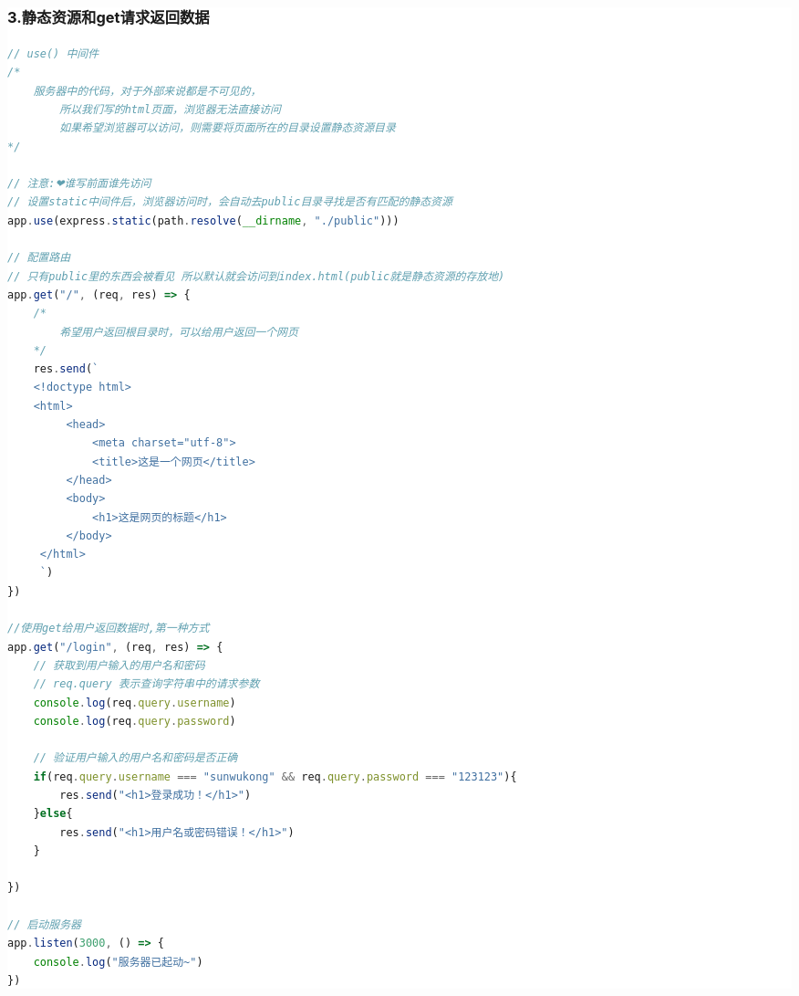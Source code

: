 ```css
```



### 3.静态资源和get请求返回数据

```javascript
// use() 中间件
/* 
    服务器中的代码，对于外部来说都是不可见的，
        所以我们写的html页面，浏览器无法直接访问
        如果希望浏览器可以访问，则需要将页面所在的目录设置静态资源目录
*/

// 注意:❤谁写前面谁先访问
// 设置static中间件后，浏览器访问时，会自动去public目录寻找是否有匹配的静态资源
app.use(express.static(path.resolve(__dirname, "./public")))

// 配置路由
// 只有public里的东西会被看见 所以默认就会访问到index.html(public就是静态资源的存放地)
app.get("/", (req, res) => {
    /* 
        希望用户返回根目录时，可以给用户返回一个网页
    */
    res.send(`
    <!doctype html>
    <html>
         <head>
             <meta charset="utf-8">
             <title>这是一个网页</title>
         </head>
         <body>
             <h1>这是网页的标题</h1>
         </body>
     </html>
     `)
})

//使用get给用户返回数据时,第一种方式
app.get("/login", (req, res) => {
    // 获取到用户输入的用户名和密码
    // req.query 表示查询字符串中的请求参数
    console.log(req.query.username)
    console.log(req.query.password)

    // 验证用户输入的用户名和密码是否正确
    if(req.query.username === "sunwukong" && req.query.password === "123123"){
        res.send("<h1>登录成功！</h1>")
    }else{
        res.send("<h1>用户名或密码错误！</h1>")
    }

})

// 启动服务器
app.listen(3000, () => {
    console.log("服务器已起动~")
})
```
